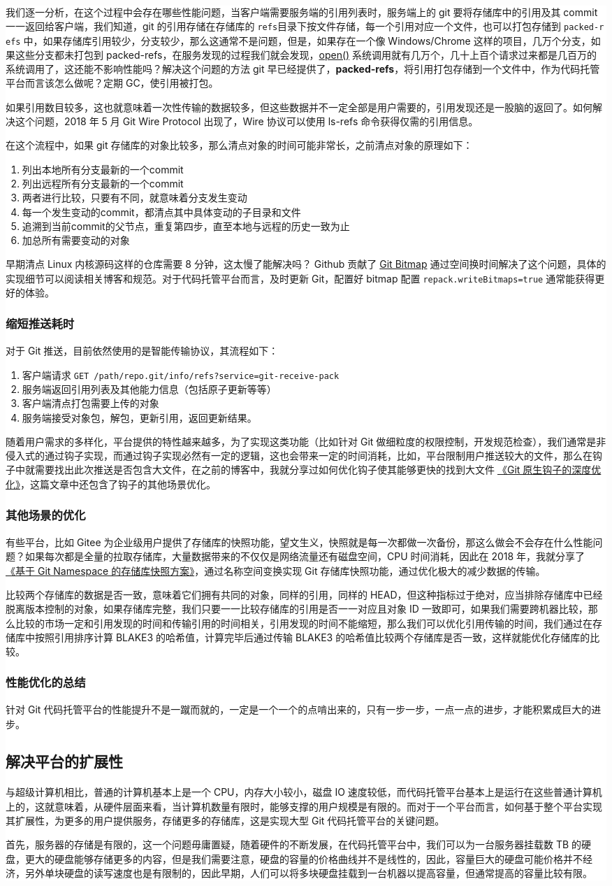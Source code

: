 我们逐一分析，在这个过程中会存在哪些性能问题，当客户端需要服务端的引用列表时，服务端上的 git 要将存储库中的引用及其 commit 一一返回给客户端，我们知道，git 的引用存储在存储库的 `refs`目录下按文件存储，每一个引用对应一个文件，也可以打包存储到 `packed-refs` 中，如果存储库引用较少，分支较少，那么这通常不是问题，但是，如果存在一个像 Windows/Chrome 这样的项目，几万个分支，如果这些分支都未打包到 packed-refs，在服务发现的过程我们就会发现，[open()](https://linux.die.net/man/3/open) 系统调用就有几万个，几十上百个请求过来都是几百万的系统调用了，这还能不影响性能吗？解决这个问题的方法 git 早已经提供了，**packed-refs**，将引用打包存储到一个文件中，作为代码托管平台而言该怎么做呢？定期 GC，使引用被打包。 

如果引用数目较多，这也就意味着一次性传输的数据较多，但这些数据并不一定全部是用户需要的，引用发现还是一股脑的返回了。如何解决这个问题，2018 年 5 月 Git Wire Protocol 出现了，Wire 协议可以使用 ls-refs 命令获得仅需的引用信息。

在这个流程中，如果 git 存储库的对象比较多，那么清点对象的时间可能非常长，之前清点对象的原理如下：

1.   列出本地所有分支最新的一个commit
2.   列出远程所有分支最新的一个commit
3.   两者进行比较，只要有不同，就意味着分支发生变动
4.   每一个发生变动的commit，都清点其中具体变动的子目录和文件
5.   追溯到当前commit的父节点，重复第四步，直至本地与远程的历史一致为止
6.   加总所有需要变动的对象

早期清点 Linux 内核源码这样的仓库需要 8 分钟，这太慢了能解决吗？ Github 贡献了 [Git Bitmap](https://github.blog/2015-09-22-counting-objects/) 通过空间换时间解决了这个问题，具体的实现细节可以阅读相关博客和规范。对于代码托管平台而言，及时更新 Git，配置好 bitmap 配置 `repack.writeBitmaps=true` 通常能获得更好的体验。

### 缩短推送耗时

对于 Git 推送，目前依然使用的是智能传输协议，其流程如下：

1.   客户端请求 `GET /path/repo.git/info/refs?service=git-receive-pack`
2.   服务端返回引用列表及其他能力信息（包括原子更新等等）
3.   客户端清点打包需要上传的对象
4.   服务端接受对象包，解包，更新引用，返回更新结果。

随着用户需求的多样化，平台提供的特性越来越多，为了实现这类功能（比如针对 Git 做细粒度的权限控制，开发规范检查），我们通常是非侵入式的通过钩子实现，而通过钩子实现必然有一定的逻辑，这也会带来一定的时间消耗，比如，平台限制用户推送较大的文件，那么在钩子中就需要找出此次推送是否包含大文件，在之前的博客中，我就分享过如何优化钩子使其能够更快的找到大文件 [《Git 原生钩子的深度优化》](https://forcemz.net/git/2017/11/22/GitNativeHookDepthOptimization/)，这篇文章中还包含了钩子的其他场景优化。

### 其他场景的优化

有些平台，比如 Gitee 为企业级用户提供了存储库的快照功能，望文生义，快照就是每一次都做一次备份，那这么做会不会存在什么性能问题？如果每次都是全量的拉取存储库，大量数据带来的不仅仅是网络流量还有磁盘空间，CPU 时间消耗，因此在 2018 年，我就分享了 [《基于 Git Namespace 的存储库快照方案》](https://forcemz.net/git/2018/11/18/GitNamespaceSnapshot/)，通过名称空间变换实现 Git 存储库快照功能，通过优化极大的减少数据的传输。

比较两个存储库的数据是否一致，意味着它们拥有共同的对象，同样的引用，同样的 HEAD，但这种指标过于绝对，应当排除存储库中已经脱离版本控制的对象，如果存储库完整，我们只要一一比较存储库的引用是否一一对应且对象 ID 一致即可，如果我们需要跨机器比较，那么比较的市场一定和引用发现的时间和传输引用的时间相关，引用发现的时间不能缩短，那么我们可以优化引用传输的时间，我们通过在存储库中按照引用排序计算 BLAKE3 的哈希值，计算完毕后通过传输 BLAKE3 的哈希值比较两个存储库是否一致，这样就能优化存储库的比较。

### 性能优化的总结

针对 Git 代码托管平台的性能提升不是一蹴而就的，一定是一个一个的点啃出来的，只有一步一步，一点一点的进步，才能积累成巨大的进步。

## 解决平台的扩展性

与超级计算机相比，普通的计算机基本上是一个 CPU，内存大小较小，磁盘 IO 速度较低，而代码托管平台基本上是运行在这些普通计算机上的，这就意味着，从硬件层面来看，当计算机数量有限时，能够支撑的用户规模是有限的。而对于一个平台而言，如何基于整个平台实现其扩展性，为更多的用户提供服务，存储更多的存储库，这是实现大型 Git 代码托管平台的关键问题。

首先，服务器的存储是有限的，这一个问题毋庸置疑，随着硬件的不断发展，在代码托管平台中，我们可以为一台服务器挂载数 TB 的硬盘，更大的硬盘能够存储更多的内容，但是我们需要注意，硬盘的容量的价格曲线并不是线性的，因此，容量巨大的硬盘可能价格并不经济，另外单块硬盘的读写速度也是有限制的，因此早期，人们可以将多块硬盘挂载到一台机器以提高容量，但通常提高的容量比较有限。
